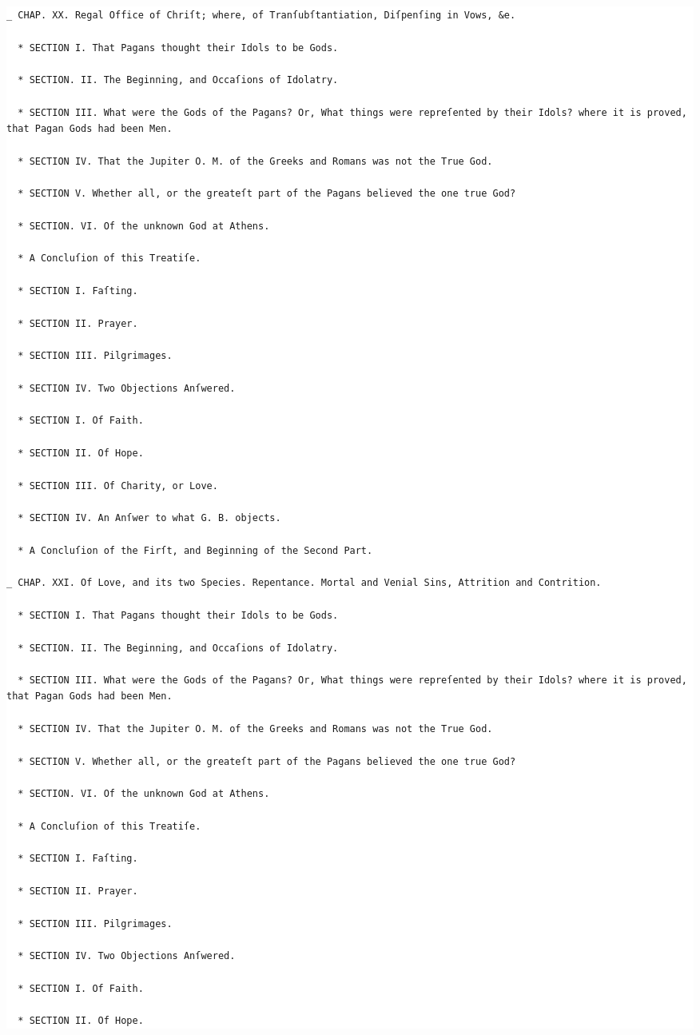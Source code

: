     _ CHAP. XX. Regal Office of Chriſt; where, of Tranſubſtantiation, Diſpenſing in Vows, &e.

      * SECTION I. That Pagans thought their Idols to be Gods.

      * SECTION. II. The Beginning, and Occaſions of Idolatry.

      * SECTION III. What were the Gods of the Pagans? Or, What things were repreſented by their Idols? where it is proved, that Pagan Gods had been Men.

      * SECTION IV. That the Jupiter O. M. of the Greeks and Romans was not the True God.

      * SECTION V. Whether all, or the greateſt part of the Pagans believed the one true God?

      * SECTION. VI. Of the unknown God at Athens.

      * A Concluſion of this Treatiſe.

      * SECTION I. Faſting.

      * SECTION II. Prayer.

      * SECTION III. Pilgrimages.

      * SECTION IV. Two Objections Anſwered.

      * SECTION I. Of Faith.

      * SECTION II. Of Hope.

      * SECTION III. Of Charity, or Love.

      * SECTION IV. An Anſwer to what G. B. objects.

      * A Concluſion of the Firſt, and Beginning of the Second Part.

    _ CHAP. XXI. Of Love, and its two Species. Repentance. Mortal and Venial Sins, Attrition and Contrition.

      * SECTION I. That Pagans thought their Idols to be Gods.

      * SECTION. II. The Beginning, and Occaſions of Idolatry.

      * SECTION III. What were the Gods of the Pagans? Or, What things were repreſented by their Idols? where it is proved, that Pagan Gods had been Men.

      * SECTION IV. That the Jupiter O. M. of the Greeks and Romans was not the True God.

      * SECTION V. Whether all, or the greateſt part of the Pagans believed the one true God?

      * SECTION. VI. Of the unknown God at Athens.

      * A Concluſion of this Treatiſe.

      * SECTION I. Faſting.

      * SECTION II. Prayer.

      * SECTION III. Pilgrimages.

      * SECTION IV. Two Objections Anſwered.

      * SECTION I. Of Faith.

      * SECTION II. Of Hope.

